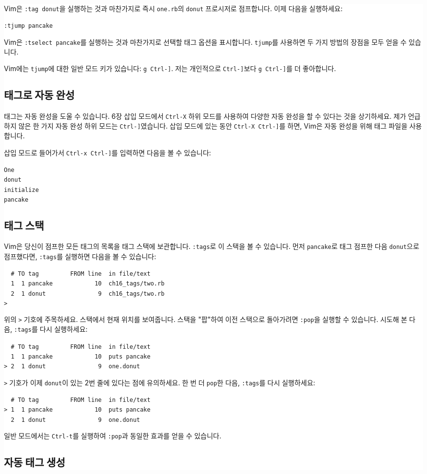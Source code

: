 Vim은 `:tag donut`을 실행하는 것과 마찬가지로 즉시 `one.rb`의 `donut` 프로시저로 점프합니다. 이제 다음을 실행하세요:

```
:tjump pancake
```

Vim은 `:tselect pancake`를 실행하는 것과 마찬가지로 선택할 태그 옵션을 표시합니다. `tjump`를 사용하면 두 가지 방법의 장점을 모두 얻을 수 있습니다.

Vim에는 `tjump`에 대한 일반 모드 키가 있습니다: `g Ctrl-]`. 저는 개인적으로 `Ctrl-]`보다 `g Ctrl-]`를 더 좋아합니다.

## 태그로 자동 완성

태그는 자동 완성을 도울 수 있습니다. 6장 삽입 모드에서 `Ctrl-X` 하위 모드를 사용하여 다양한 자동 완성을 할 수 있다는 것을 상기하세요. 제가 언급하지 않은 한 가지 자동 완성 하위 모드는 `Ctrl-]`였습니다. 삽입 모드에 있는 동안 `Ctrl-X Ctrl-]`를 하면, Vim은 자동 완성을 위해 태그 파일을 사용합니다.

삽입 모드로 들어가서 `Ctrl-x Ctrl-]`를 입력하면 다음을 볼 수 있습니다:

```
One
donut
initialize
pancake
```

## 태그 스택

Vim은 당신이 점프한 모든 태그의 목록을 태그 스택에 보관합니다. `:tags`로 이 스택을 볼 수 있습니다. 먼저 `pancake`로 태그 점프한 다음 `donut`으로 점프했다면, `:tags`를 실행하면 다음을 볼 수 있습니다:

```
  # TO tag         FROM line  in file/text
  1  1 pancake            10  ch16_tags/two.rb
  2  1 donut               9  ch16_tags/two.rb
>
```

위의 `>` 기호에 주목하세요. 스택에서 현재 위치를 보여줍니다. 스택을 "팝"하여 이전 스택으로 돌아가려면 `:pop`을 실행할 수 있습니다. 시도해 본 다음, `:tags`를 다시 실행하세요:

```
  # TO tag         FROM line  in file/text
  1  1 pancake            10  puts pancake
> 2  1 donut               9  one.donut

```

`>` 기호가 이제 `donut`이 있는 2번 줄에 있다는 점에 유의하세요. 한 번 더 `pop`한 다음, `:tags`를 다시 실행하세요:

```
  # TO tag         FROM line  in file/text
> 1  1 pancake            10  puts pancake
  2  1 donut               9  one.donut
```

일반 모드에서는 `Ctrl-t`를 실행하여 `:pop`과 동일한 효과를 얻을 수 있습니다.

## 자동 태그 생성

